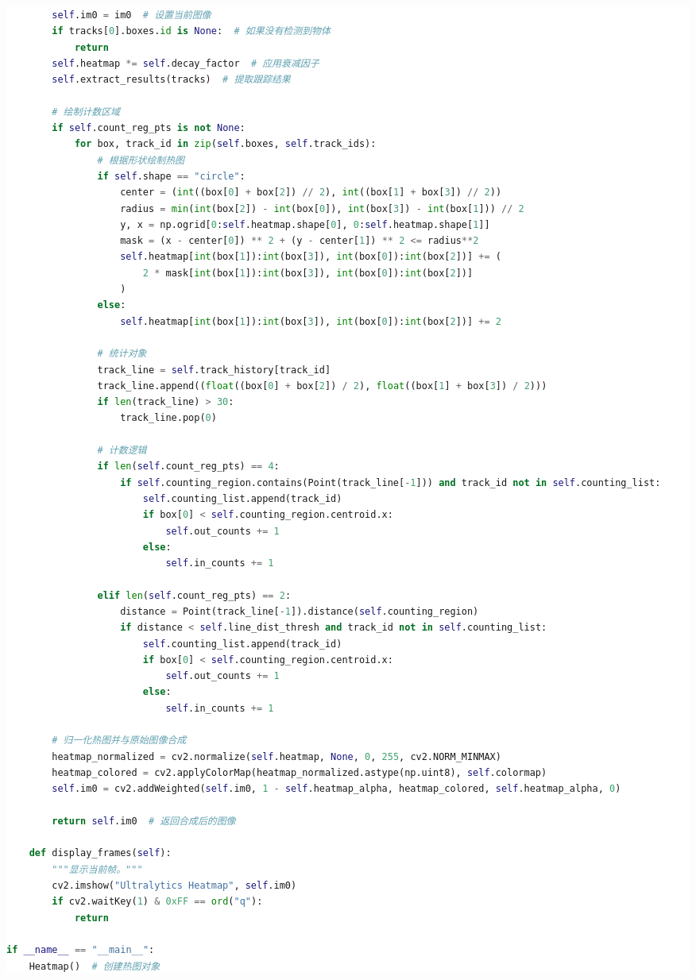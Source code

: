 ```python
        self.im0 = im0  # 设置当前图像
        if tracks[0].boxes.id is None:  # 如果没有检测到物体
            return
        self.heatmap *= self.decay_factor  # 应用衰减因子
        self.extract_results(tracks)  # 提取跟踪结果

        # 绘制计数区域
        if self.count_reg_pts is not None:
            for box, track_id in zip(self.boxes, self.track_ids):
                # 根据形状绘制热图
                if self.shape == "circle":
                    center = (int((box[0] + box[2]) // 2), int((box[1] + box[3]) // 2))
                    radius = min(int(box[2]) - int(box[0]), int(box[3]) - int(box[1])) // 2
                    y, x = np.ogrid[0:self.heatmap.shape[0], 0:self.heatmap.shape[1]]
                    mask = (x - center[0]) ** 2 + (y - center[1]) ** 2 <= radius**2
                    self.heatmap[int(box[1]):int(box[3]), int(box[0]):int(box[2])] += (
                        2 * mask[int(box[1]):int(box[3]), int(box[0]):int(box[2])]
                    )
                else:
                    self.heatmap[int(box[1]):int(box[3]), int(box[0]):int(box[2])] += 2

                # 统计对象
                track_line = self.track_history[track_id]
                track_line.append((float((box[0] + box[2]) / 2), float((box[1] + box[3]) / 2)))
                if len(track_line) > 30:
                    track_line.pop(0)

                # 计数逻辑
                if len(self.count_reg_pts) == 4:
                    if self.counting_region.contains(Point(track_line[-1])) and track_id not in self.counting_list:
                        self.counting_list.append(track_id)
                        if box[0] < self.counting_region.centroid.x:
                            self.out_counts += 1
                        else:
                            self.in_counts += 1

                elif len(self.count_reg_pts) == 2:
                    distance = Point(track_line[-1]).distance(self.counting_region)
                    if distance < self.line_dist_thresh and track_id not in self.counting_list:
                        self.counting_list.append(track_id)
                        if box[0] < self.counting_region.centroid.x:
                            self.out_counts += 1
                        else:
                            self.in_counts += 1

        # 归一化热图并与原始图像合成
        heatmap_normalized = cv2.normalize(self.heatmap, None, 0, 255, cv2.NORM_MINMAX)
        heatmap_colored = cv2.applyColorMap(heatmap_normalized.astype(np.uint8), self.colormap)
        self.im0 = cv2.addWeighted(self.im0, 1 - self.heatmap_alpha, heatmap_colored, self.heatmap_alpha, 0)

        return self.im0  # 返回合成后的图像

    def display_frames(self):
        """显示当前帧。"""
        cv2.imshow("Ultralytics Heatmap", self.im0)
        if cv2.waitKey(1) & 0xFF == ord("q"):
            return

if __name__ == "__main__":
    Heatmap()  # 创建热图对象
```